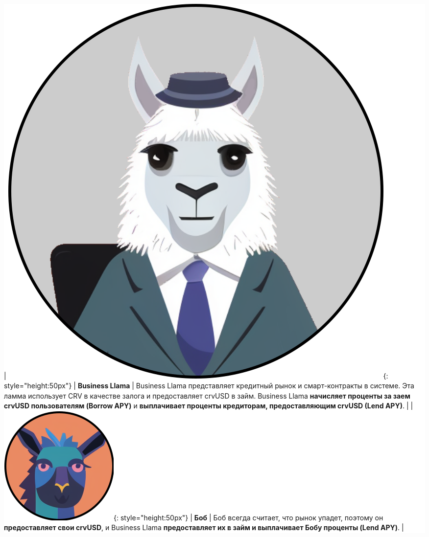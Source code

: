 | ![Business Llama](../images/lending/llama_head.svg){: style="height:50px"} | **Business Llama** | Business Llama представляет кредитный рынок и смарт-контракты в системе. Эта ламма использует CRV в качестве залога и предоставляет crvUSD в займ. Business Llama **начисляет проценты за заем crvUSD пользователям (Borrow APY)** и **выплачивает проценты кредиторам, предоставляющим crvUSD (Lend APY)**. |
| ![bob](../images/lending/bob_head.svg){: style="height:50px"} | **Боб** | Боб всегда считает, что рынок упадет, поэтому он **предоставляет свои crvUSD**, и Business Llama **предоставляет их в займ и выплачивает Бобу проценты (Lend APY)**. |
